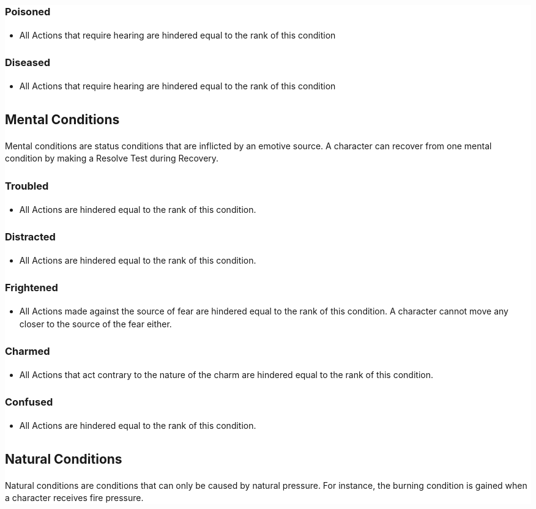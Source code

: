 
### **Poisoned**



* All Actions that require hearing are hindered equal to the rank of this condition


### **Diseased**



* All Actions that require hearing are hindered equal to the rank of this condition


## Mental Conditions

Mental conditions are status conditions that are inflicted by an emotive source. A character can  recover from one mental condition by making a Resolve Test during Recovery.


### **Troubled**



* All Actions are hindered equal to the rank of this condition.


### **Distracted**



* All Actions are hindered equal to the rank of this condition.


### **Frightened**



* All Actions made against the source of fear are hindered equal to the rank of this condition. A character cannot move any closer to the source of the fear either.


### **Charmed**



* All Actions that act contrary to the nature of the charm are hindered equal to the rank of this condition.


### **Confused**



* All Actions are hindered equal to the rank of this condition.


## Natural Conditions

Natural conditions are conditions that can only be caused by natural pressure. For instance, the burning condition is gained when a character receives fire pressure.

